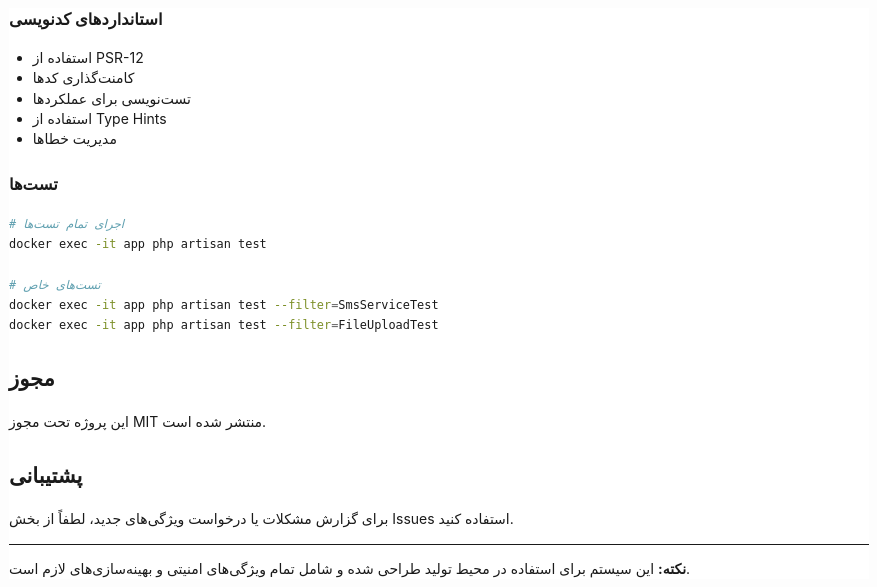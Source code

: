 ### استانداردهای کدنویسی
- استفاده از PSR-12
- کامنت‌گذاری کدها
- تست‌نویسی برای عملکردها
- استفاده از Type Hints
- مدیریت خطاها

### تست‌ها
```bash
# اجرای تمام تست‌ها
docker exec -it app php artisan test

# تست‌های خاص
docker exec -it app php artisan test --filter=SmsServiceTest
docker exec -it app php artisan test --filter=FileUploadTest
```

## مجوز

این پروژه تحت مجوز MIT منتشر شده است.

## پشتیبانی

برای گزارش مشکلات یا درخواست ویژگی‌های جدید، لطفاً از بخش Issues استفاده کنید.

---

**نکته:** این سیستم برای استفاده در محیط تولید طراحی شده و شامل تمام ویژگی‌های امنیتی و بهینه‌سازی‌های لازم است.
